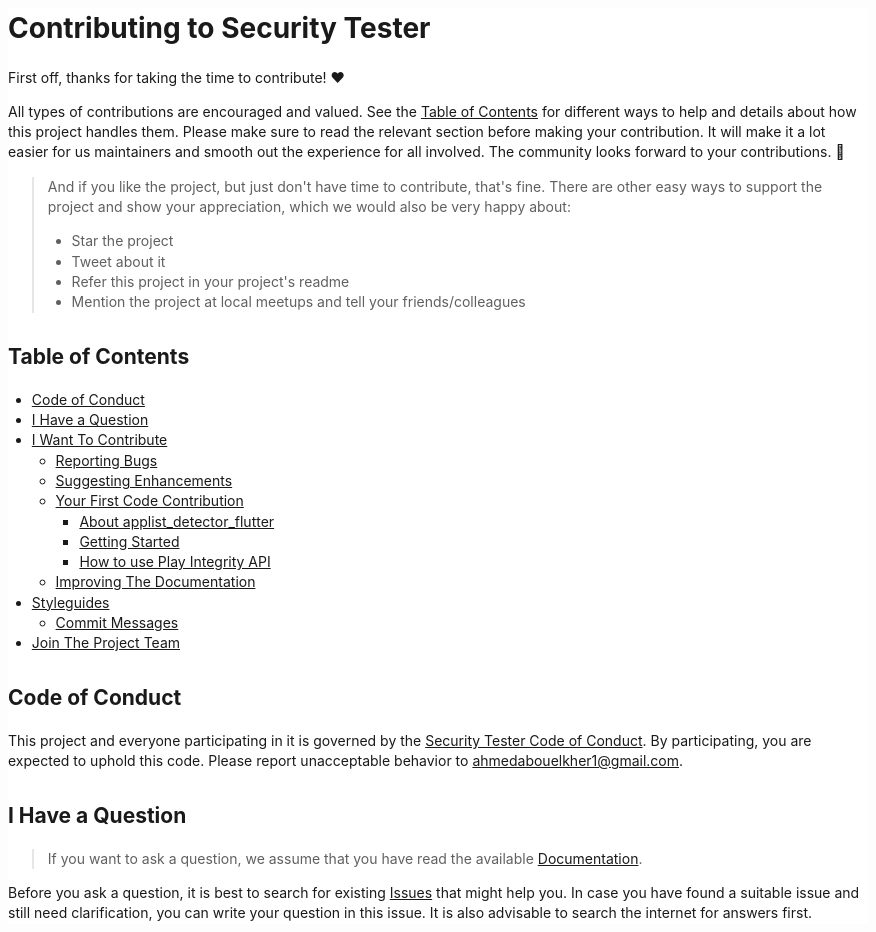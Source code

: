 
# Contributing to Security Tester

First off, thanks for taking the time to contribute! ❤️

All types of contributions are encouraged and valued. See the [Table of Contents](#table-of-contents) for different ways to help and details about how this project handles them. Please make sure to read the relevant section before making your contribution. It will make it a lot easier for us maintainers and smooth out the experience for all involved. The community looks forward to your contributions. 🎉

> And if you like the project, but just don't have time to contribute, that's fine. There are other easy ways to support the project and show your appreciation, which we would also be very happy about:
>
> - Star the project
> - Tweet about it
> - Refer this project in your project's readme
> - Mention the project at local meetups and tell your friends/colleagues


## Table of Contents

- [Code of Conduct](#code-of-conduct)
- [I Have a Question](#i-have-a-question)
- [I Want To Contribute](#i-want-to-contribute)
  - [Reporting Bugs](#reporting-bugs)
  - [Suggesting Enhancements](#suggesting-enhancements)
  - [Your First Code Contribution](#your-first-code-contribution)
    - [About applist_detector_flutter](#about-applist_detector_flutter)
    - [Getting Started](#getting-started)
    - [How to use Play Integrity API](#how-to-use-play-integrity-api)
  - [Improving The Documentation](#improving-the-documentation)
- [Styleguides](#styleguides)
  - [Commit Messages](#commit-messages)
- [Join The Project Team](#join-the-project-team)

## Code of Conduct

This project and everyone participating in it is governed by the
[Security Tester Code of Conduct](./CODE_OF_CONDUCT.md).
By participating, you are expected to uphold this code. Please report unacceptable behavior
to <ahmedabouelkher1@gmail.com>.

## I Have a Question

> If you want to ask a question, we assume that you have read the available [Documentation](https://github.com/AhmedAbouelkher/security_tester).

Before you ask a question, it is best to search for existing [Issues](https://github.com/AhmedAbouelkher/security_tester/issues) that might help you. In case you have found a suitable issue and still need clarification, you can write your question in this issue. It is also advisable to search the internet for answers first.
